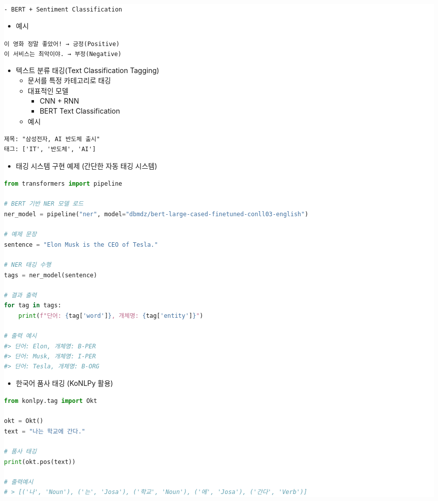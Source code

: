     - BERT + Sentiment Classification
  - 예시
```
이 영화 정말 좋았어! → 긍정(Positive)
이 서비스는 최악이야. → 부정(Negative)
```

- 텍스트 분류 태깅(Text Classification Tagging)
  - 문서를 특정 카테고리로 태깅
  - 대표적인 모델
    - CNN + RNN
    - BERT Text Classification
  - 예시
```
제목: "삼성전자, AI 반도체 출시"
태그: ['IT', '반도체', 'AI']
```

- 태깅 시스템 구현 예제 (간단한 자동 태깅 시스템)

```python
from transformers import pipeline

# BERT 기반 NER 모델 로드
ner_model = pipeline("ner", model="dbmdz/bert-large-cased-finetuned-conll03-english")

# 예제 문장
sentence = "Elon Musk is the CEO of Tesla."

# NER 태깅 수행
tags = ner_model(sentence)

# 결과 출력
for tag in tags:
    print(f"단어: {tag['word']}, 개체명: {tag['entity']}")

# 출력 예시
#> 단어: Elon, 개체명: B-PER
#> 단어: Musk, 개체명: I-PER
#> 단어: Tesla, 개체명: B-ORG
```

- 한국어 품사 태깅 (KoNLPy 활용)

```python
from konlpy.tag import Okt

okt = Okt()
text = "나는 학교에 간다."

# 품사 태깅
print(okt.pos(text))

# 출력예시
# > [('나', 'Noun'), ('는', 'Josa'), ('학교', 'Noun'), ('에', 'Josa'), ('간다', 'Verb')]
```
